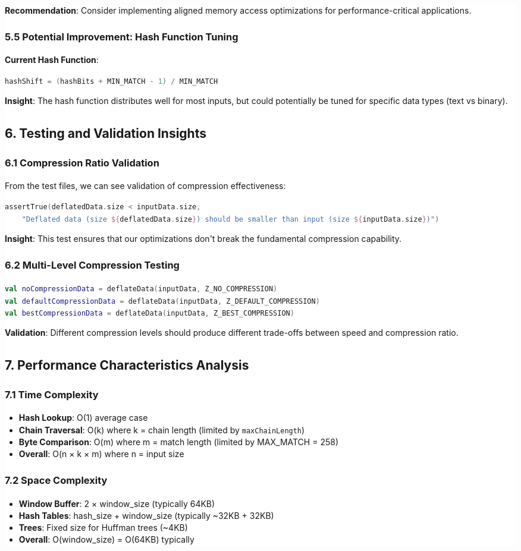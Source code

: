 **Recommendation**: Consider implementing aligned memory access optimizations for performance-critical applications.

### 5.5 Potential Improvement: Hash Function Tuning

**Current Hash Function**:
```kotlin
hashShift = (hashBits + MIN_MATCH - 1) / MIN_MATCH
```

**Insight**: The hash function distributes well for most inputs, but could potentially be tuned for specific data types (text vs binary).

## 6. Testing and Validation Insights

### 6.1 Compression Ratio Validation

From the test files, we can see validation of compression effectiveness:

```kotlin
assertTrue(deflatedData.size < inputData.size, 
    "Deflated data (size ${deflatedData.size}) should be smaller than input (size ${inputData.size})")
```

**Insight**: This test ensures that our optimizations don't break the fundamental compression capability.

### 6.2 Multi-Level Compression Testing

```kotlin
val noCompressionData = deflateData(inputData, Z_NO_COMPRESSION)
val defaultCompressionData = deflateData(inputData, Z_DEFAULT_COMPRESSION)  
val bestCompressionData = deflateData(inputData, Z_BEST_COMPRESSION)
```

**Validation**: Different compression levels should produce different trade-offs between speed and compression ratio.

## 7. Performance Characteristics Analysis

### 7.1 Time Complexity

- **Hash Lookup**: O(1) average case
- **Chain Traversal**: O(k) where k = chain length (limited by `maxChainLength`)
- **Byte Comparison**: O(m) where m = match length (limited by MAX_MATCH = 258)
- **Overall**: O(n × k × m) where n = input size

### 7.2 Space Complexity

- **Window Buffer**: 2 × window_size (typically 64KB)
- **Hash Tables**: hash_size + window_size (typically ~32KB + 32KB)
- **Trees**: Fixed size for Huffman trees (~4KB)
- **Overall**: O(window_size) = O(64KB) typically
